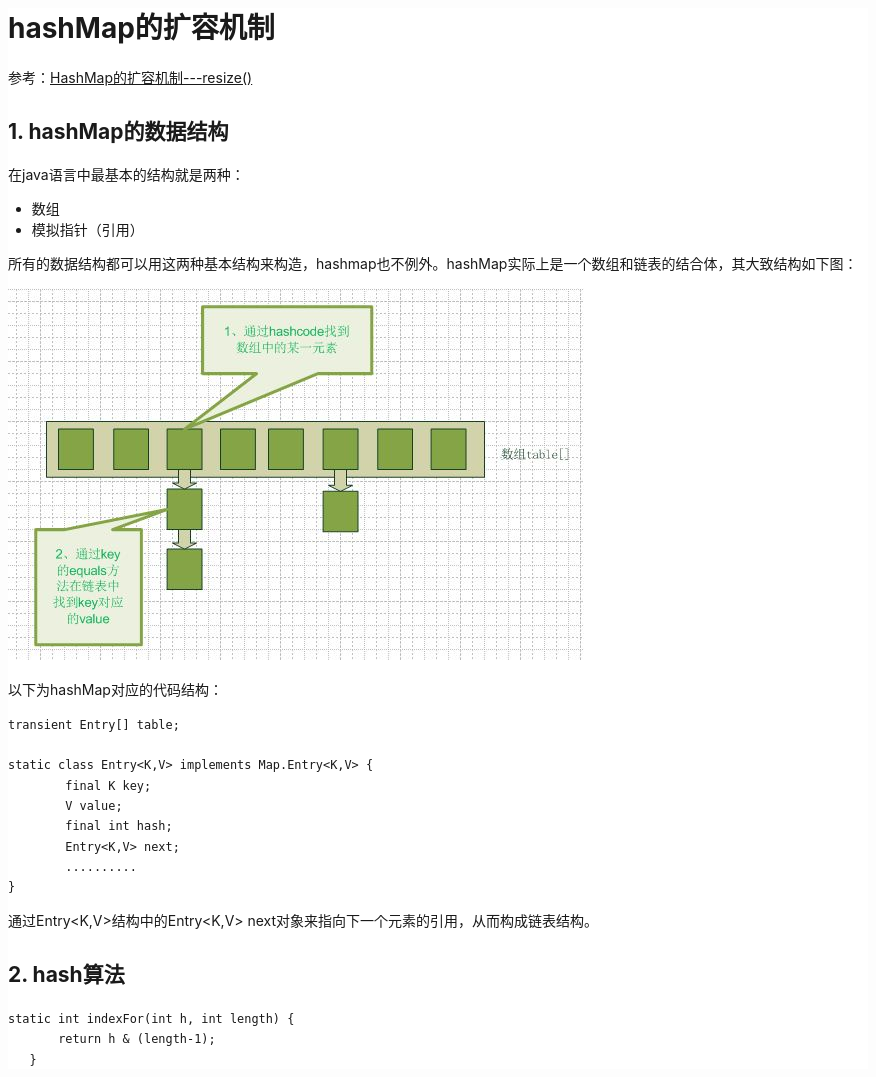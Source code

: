 # hashMap的扩容机制

参考：[HashMap的扩容机制---resize()](https://www.cnblogs.com/williamjie/p/9358291.html)

## 1. hashMap的数据结构

在java语言中最基本的结构就是两种：  
* 数组
* 模拟指针（引用）

所有的数据结构都可以用这两种基本结构来构造，hashmap也不例外。hashMap实际上是一个数组和链表的结合体，其大致结构如下图：  

![](./source/hashMap_001.jpg)

以下为hashMap对应的代码结构：
```
transient Entry[] table;  

static class Entry<K,V> implements Map.Entry<K,V> {  
        final K key;  
        V value;  
        final int hash;  
        Entry<K,V> next;  
        ..........  
}  
```
通过Entry<K,V>结构中的Entry<K,V> next对象来指向下一个元素的引用，从而构成链表结构。  

## 2. hash算法

```
static int indexFor(int h, int length) {  
       return h & (length-1);  
   }  
```
